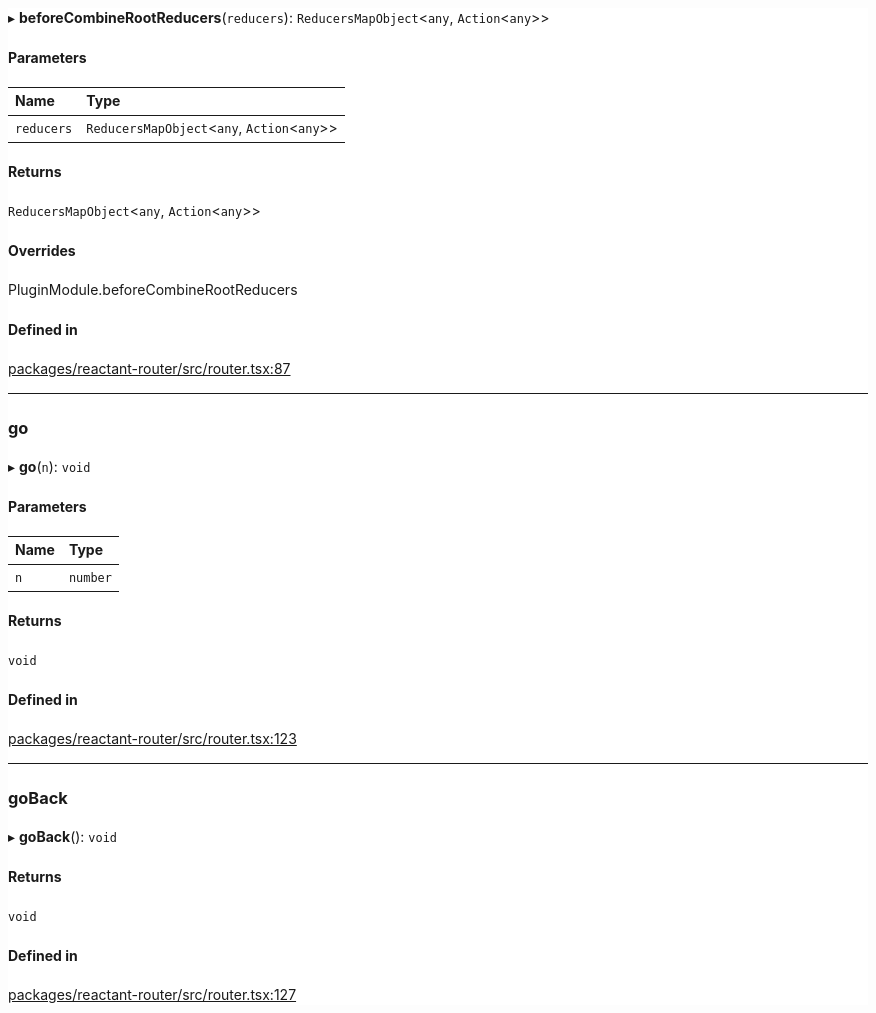 ▸ **beforeCombineRootReducers**(`reducers`): `ReducersMapObject`<`any`, `Action`<`any`\>\>

#### Parameters

| Name | Type |
| :------ | :------ |
| `reducers` | `ReducersMapObject`<`any`, `Action`<`any`\>\> |

#### Returns

`ReducersMapObject`<`any`, `Action`<`any`\>\>

#### Overrides

PluginModule.beforeCombineRootReducers

#### Defined in

[packages/reactant-router/src/router.tsx:87](https://github.com/unadlib/reactant/blob/5d60d9c3/packages/reactant-router/src/router.tsx#L87)

___

### go

▸ **go**(`n`): `void`

#### Parameters

| Name | Type |
| :------ | :------ |
| `n` | `number` |

#### Returns

`void`

#### Defined in

[packages/reactant-router/src/router.tsx:123](https://github.com/unadlib/reactant/blob/5d60d9c3/packages/reactant-router/src/router.tsx#L123)

___

### goBack

▸ **goBack**(): `void`

#### Returns

`void`

#### Defined in

[packages/reactant-router/src/router.tsx:127](https://github.com/unadlib/reactant/blob/5d60d9c3/packages/reactant-router/src/router.tsx#L127)

